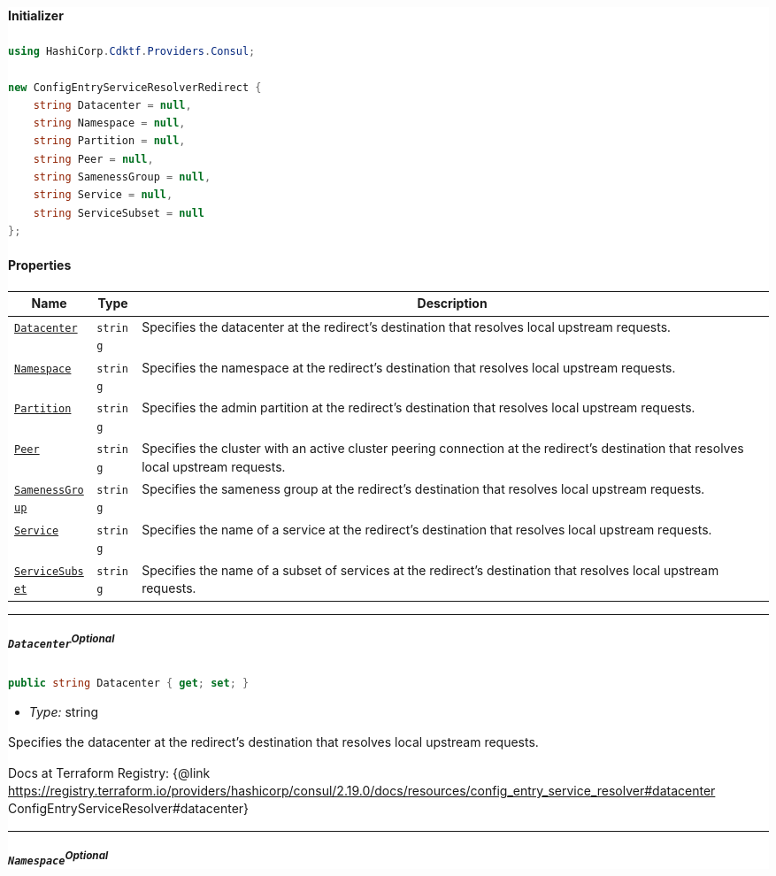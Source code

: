 #### Initializer <a name="Initializer" id="@cdktf/provider-consul.configEntryServiceResolver.ConfigEntryServiceResolverRedirect.Initializer"></a>

```csharp
using HashiCorp.Cdktf.Providers.Consul;

new ConfigEntryServiceResolverRedirect {
    string Datacenter = null,
    string Namespace = null,
    string Partition = null,
    string Peer = null,
    string SamenessGroup = null,
    string Service = null,
    string ServiceSubset = null
};
```

#### Properties <a name="Properties" id="Properties"></a>

| **Name** | **Type** | **Description** |
| --- | --- | --- |
| <code><a href="#@cdktf/provider-consul.configEntryServiceResolver.ConfigEntryServiceResolverRedirect.property.datacenter">Datacenter</a></code> | <code>string</code> | Specifies the datacenter at the redirect’s destination that resolves local upstream requests. |
| <code><a href="#@cdktf/provider-consul.configEntryServiceResolver.ConfigEntryServiceResolverRedirect.property.namespace">Namespace</a></code> | <code>string</code> | Specifies the namespace at the redirect’s destination that resolves local upstream requests. |
| <code><a href="#@cdktf/provider-consul.configEntryServiceResolver.ConfigEntryServiceResolverRedirect.property.partition">Partition</a></code> | <code>string</code> | Specifies the admin partition at the redirect’s destination that resolves local upstream requests. |
| <code><a href="#@cdktf/provider-consul.configEntryServiceResolver.ConfigEntryServiceResolverRedirect.property.peer">Peer</a></code> | <code>string</code> | Specifies the cluster with an active cluster peering connection at the redirect’s destination that resolves local upstream requests. |
| <code><a href="#@cdktf/provider-consul.configEntryServiceResolver.ConfigEntryServiceResolverRedirect.property.samenessGroup">SamenessGroup</a></code> | <code>string</code> | Specifies the sameness group at the redirect’s destination that resolves local upstream requests. |
| <code><a href="#@cdktf/provider-consul.configEntryServiceResolver.ConfigEntryServiceResolverRedirect.property.service">Service</a></code> | <code>string</code> | Specifies the name of a service at the redirect’s destination that resolves local upstream requests. |
| <code><a href="#@cdktf/provider-consul.configEntryServiceResolver.ConfigEntryServiceResolverRedirect.property.serviceSubset">ServiceSubset</a></code> | <code>string</code> | Specifies the name of a subset of services at the redirect’s destination that resolves local upstream requests. |

---

##### `Datacenter`<sup>Optional</sup> <a name="Datacenter" id="@cdktf/provider-consul.configEntryServiceResolver.ConfigEntryServiceResolverRedirect.property.datacenter"></a>

```csharp
public string Datacenter { get; set; }
```

- *Type:* string

Specifies the datacenter at the redirect’s destination that resolves local upstream requests.

Docs at Terraform Registry: {@link https://registry.terraform.io/providers/hashicorp/consul/2.19.0/docs/resources/config_entry_service_resolver#datacenter ConfigEntryServiceResolver#datacenter}

---

##### `Namespace`<sup>Optional</sup> <a name="Namespace" id="@cdktf/provider-consul.configEntryServiceResolver.ConfigEntryServiceResolverRedirect.property.namespace"></a>

